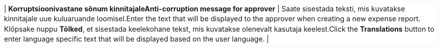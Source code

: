 | <span data-ttu-id="79d8e-216"><strong>Korruptsioonivastane sõnum kinnitajale</strong></span><span class="sxs-lookup"><span data-stu-id="79d8e-216"><strong>Anti-corruption message for approver</strong></span></span>  |                                                                                             <span data-ttu-id="79d8e-217">Saate sisestada teksti, mis kuvatakse kinnitajale uue kuluaruande loomisel.</span><span class="sxs-lookup"><span data-stu-id="79d8e-217">Enter the text that will be displayed to the approver when creating a new expense report.</span></span> <span data-ttu-id="79d8e-218">Klõpsake nuppu <strong>Tõlked</strong>, et sisestada keelekohane tekst, mis kuvatakse olenevalt kasutaja keelest.</span><span class="sxs-lookup"><span data-stu-id="79d8e-218">Click the <strong>Translations</strong> button to enter language specific text that will be displayed based on the user language.</span></span>                                                                                             |

